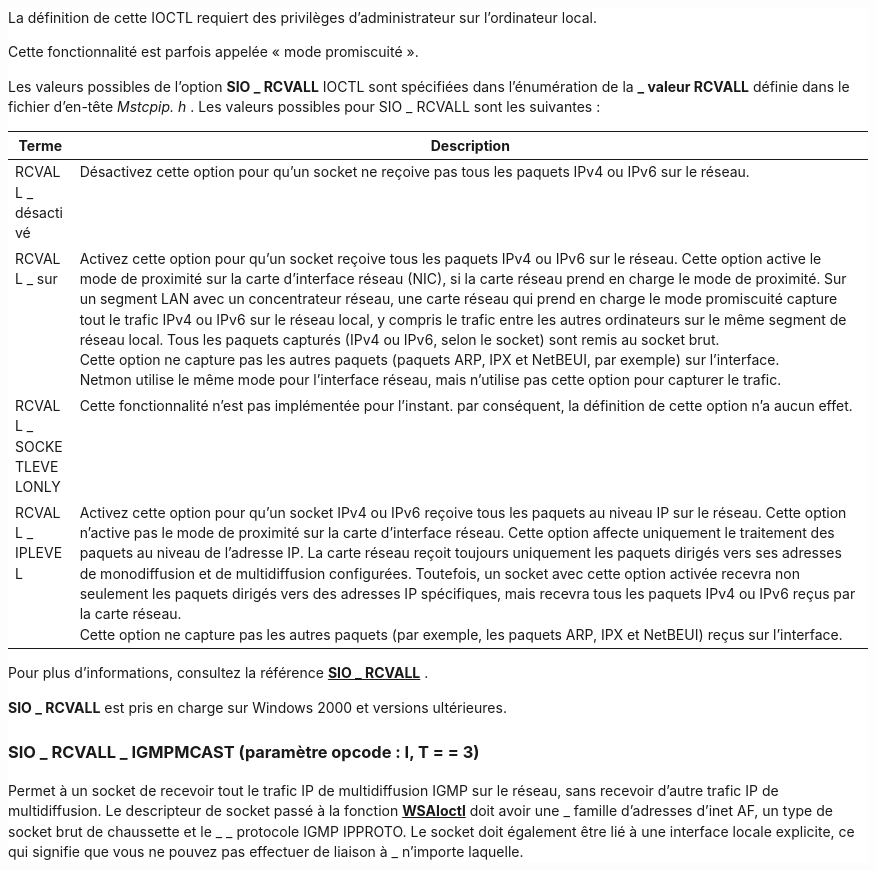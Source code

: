 La définition de cette IOCTL requiert des privilèges d’administrateur sur l’ordinateur local.

Cette fonctionnalité est parfois appelée « mode promiscuité ».

Les valeurs possibles de l’option **SIO \_ RCVALL** IOCTL sont spécifiées dans l’énumération de la **\_ valeur RCVALL** définie dans le fichier d’en-tête *Mstcpip. h* . Les valeurs possibles pour SIO \_ RCVALL sont les suivantes :

| Terme                                                                                                                 | Description                                                                                                                                                                                                                                                                                                                                                                                                                                                                                                                                                                                                                                                                                                                                                |
|-|-|
| <span id="RCVALL_OFF"></span><span id="rcvall_off"></span>RCVALL \_ désactivé<br/>                                     | Désactivez cette option pour qu’un socket ne reçoive pas tous les paquets IPv4 ou IPv6 sur le réseau. <br/>                                                                                                                                                                                                                                                                                                                                                                                                                                                                                                                                                                                                                                                      |
| <span id="RCVALL_ON"></span><span id="rcvall_on"></span>RCVALL \_ sur<br/>                                        | Activez cette option pour qu’un socket reçoive tous les paquets IPv4 ou IPv6 sur le réseau. Cette option active le mode de proximité sur la carte d’interface réseau (NIC), si la carte réseau prend en charge le mode de proximité. Sur un segment LAN avec un concentrateur réseau, une carte réseau qui prend en charge le mode promiscuité capture tout le trafic IPv4 ou IPv6 sur le réseau local, y compris le trafic entre les autres ordinateurs sur le même segment de réseau local. Tous les paquets capturés (IPv4 ou IPv6, selon le socket) sont remis au socket brut. <br/> Cette option ne capture pas les autres paquets (paquets ARP, IPX et NetBEUI, par exemple) sur l’interface.<br/> Netmon utilise le même mode pour l’interface réseau, mais n’utilise pas cette option pour capturer le trafic.<br/> |
| <span id="RCVALL_SOCKETLEVELONLY"></span><span id="rcvall_socketlevelonly"></span>RCVALL \_ SOCKETLEVELONLY<br/> | Cette fonctionnalité n’est pas implémentée pour l’instant. par conséquent, la définition de cette option n’a aucun effet.<br/>                                                                                                                                                                                                                                                                                                                                                                                                                                                                                                                                                                                                                                                     |
| <span id="RCVALL_IPLEVEL"></span><span id="rcvall_iplevel"></span>RCVALL \_ IPLEVEL<br/>                         | Activez cette option pour qu’un socket IPv4 ou IPv6 reçoive tous les paquets au niveau IP sur le réseau. Cette option n’active pas le mode de proximité sur la carte d’interface réseau. Cette option affecte uniquement le traitement des paquets au niveau de l’adresse IP. La carte réseau reçoit toujours uniquement les paquets dirigés vers ses adresses de monodiffusion et de multidiffusion configurées. Toutefois, un socket avec cette option activée recevra non seulement les paquets dirigés vers des adresses IP spécifiques, mais recevra tous les paquets IPv4 ou IPv6 reçus par la carte réseau.<br/> Cette option ne capture pas les autres paquets (par exemple, les paquets ARP, IPX et NetBEUI) reçus sur l’interface.<br/>                                                                                             |



 

Pour plus d’informations, consultez la référence [**SIO \_ RCVALL**](/previous-versions/windows/desktop/legacy/ee309610(v=vs.85)) .

**SIO \_ RCVALL** est pris en charge sur Windows 2000 et versions ultérieures.

### <a name="sio_rcvall_igmpmcast-opcode-setting-i-t3"></a>SIO \_ RCVALL \_ IGMPMCAST (paramètre opcode : I, T = = 3)

Permet à un socket de recevoir tout le trafic IP de multidiffusion IGMP sur le réseau, sans recevoir d’autre trafic IP de multidiffusion. Le descripteur de socket passé à la fonction [**WSAIoctl**](/windows/desktop/api/Winsock2/nf-winsock2-wsaioctl) doit avoir une \_ famille d’adresses d’inet AF, un type de socket brut de chaussette et le \_ \_ protocole IGMP IPPROTO. Le socket doit également être lié à une interface locale explicite, ce qui signifie que vous ne pouvez pas effectuer de liaison à \_ n’importe laquelle.
